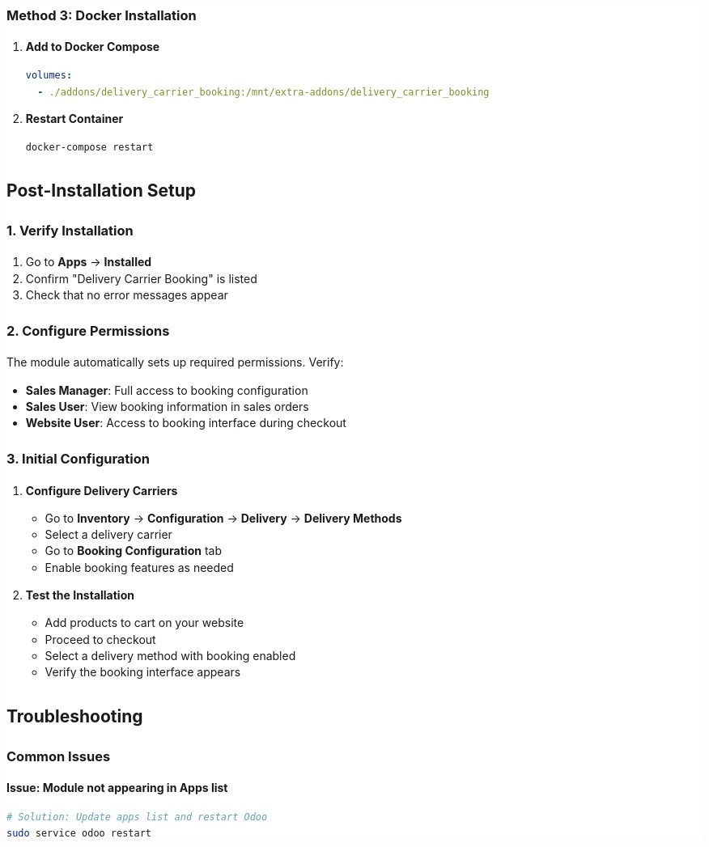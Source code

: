 ### Method 3: Docker Installation

1. **Add to Docker Compose**
   ```yaml
   volumes:
     - ./addons/delivery_carrier_booking:/mnt/extra-addons/delivery_carrier_booking
   ```

2. **Restart Container**
   ```bash
   docker-compose restart
   ```

## Post-Installation Setup

### 1. Verify Installation

1. Go to **Apps** → **Installed**
2. Confirm "Delivery Carrier Booking" is listed
3. Check that no error messages appear

### 2. Configure Permissions

The module automatically sets up required permissions. Verify:

- **Sales Manager**: Full access to booking configuration
- **Sales User**: View booking information in sales orders
- **Website User**: Access to booking interface during checkout

### 3. Initial Configuration

1. **Configure Delivery Carriers**
   - Go to **Inventory** → **Configuration** → **Delivery** → **Delivery Methods**
   - Select a delivery carrier
   - Go to **Booking Configuration** tab
   - Enable booking features as needed

2. **Test the Installation**
   - Add products to cart on your website
   - Proceed to checkout
   - Select a delivery method with booking enabled
   - Verify the booking interface appears

## Troubleshooting

### Common Issues

**Issue: Module not appearing in Apps list**
```bash
# Solution: Update apps list and restart Odoo
sudo service odoo restart
```
